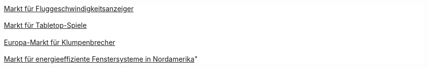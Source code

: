 <a href=https://www.linkedin.com/pulse/airspeed-indicators-market-size-trends-consumption-future>Markt für Fluggeschwindigkeitsanzeiger</a>

<a href=https://www.linkedin.com/pulse/tabletop-games-market-size-trends-consumption>Markt für Tabletop-Spiele</a>

<a href=https://www.linkedin.com/pulse/europe-lump-breakers-market-size2023-2030-analysis>Europa-Markt für Klumpenbrecher</a>

<a href=https://www.linkedin.com/pulse/north-america-energy-efficient-window-system-market-2023>Markt für energieeffiziente Fenstersysteme in Nordamerika</a>"
